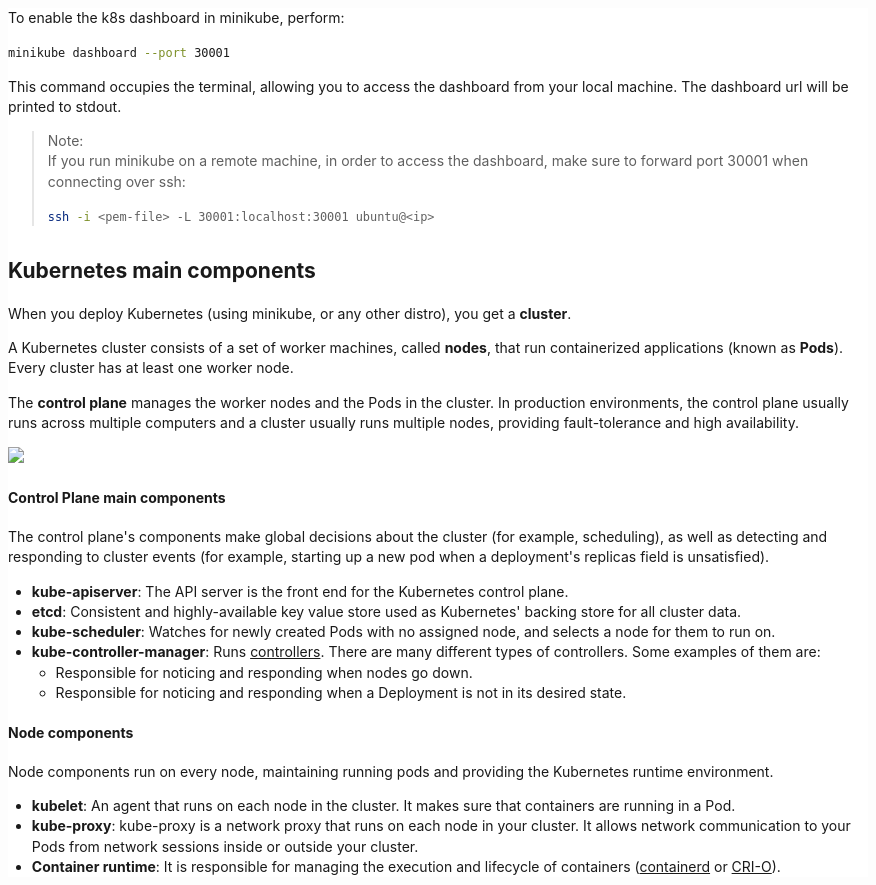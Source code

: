 To enable the k8s dashboard in minikube, perform:

```bash
minikube dashboard --port 30001
```

This command occupies the terminal, allowing you to access the dashboard from your local machine. The dashboard url will be printed to stdout. 

> Note:   
> If you run minikube on a remote machine, in order to access the dashboard, make sure to forward port 30001 when connecting over ssh:
> 
> ```bash
> ssh -i <pem-file> -L 30001:localhost:30001 ubuntu@<ip>
> ```

## Kubernetes main components

When you deploy Kubernetes (using minikube, or any other distro), you get a **cluster**.

A Kubernetes cluster consists of a set of worker machines, called **nodes**, that run containerized applications (known as **Pods**).
Every cluster has at least one worker node.

The **control plane** manages the worker nodes and the Pods in the cluster.
In production environments, the control plane usually runs across multiple computers and a cluster usually runs multiple nodes, providing fault-tolerance and high availability.

![](../.img/k8s-components.png)

#### Control Plane main components

The control plane's components make global decisions about the cluster (for example, scheduling), as well as detecting and responding to cluster events (for example, starting up a new pod when a deployment's replicas field is unsatisfied).

- **kube-apiserver**: The API server is the front end for the Kubernetes control plane.
- **etcd**: Consistent and highly-available key value store used as Kubernetes' backing store for all cluster data.
- **kube-scheduler**: Watches for newly created Pods with no assigned node, and selects a node for them to run on.
- **kube-controller-manager**: Runs [controllers](https://kubernetes.io/docs/concepts/overview/components/#kube-controller-manager). There are many different types of controllers. Some examples of them are:
  - Responsible for noticing and responding when nodes go down.
  - Responsible for noticing and responding when a Deployment is not in its desired state.

#### Node components

Node components run on every node, maintaining running pods and providing the Kubernetes runtime environment.

- **kubelet**: An agent that runs on each node in the cluster. It makes sure that containers are running in a Pod.
- **kube-proxy**: kube-proxy is a network proxy that runs on each node in your cluster. It allows network communication to your Pods from network sessions inside or outside your cluster.
- **Container runtime**: It is responsible for managing the execution and lifecycle of containers ([containerd](https://containerd.io/) or [CRI-O](https://cri-o.io/)).
